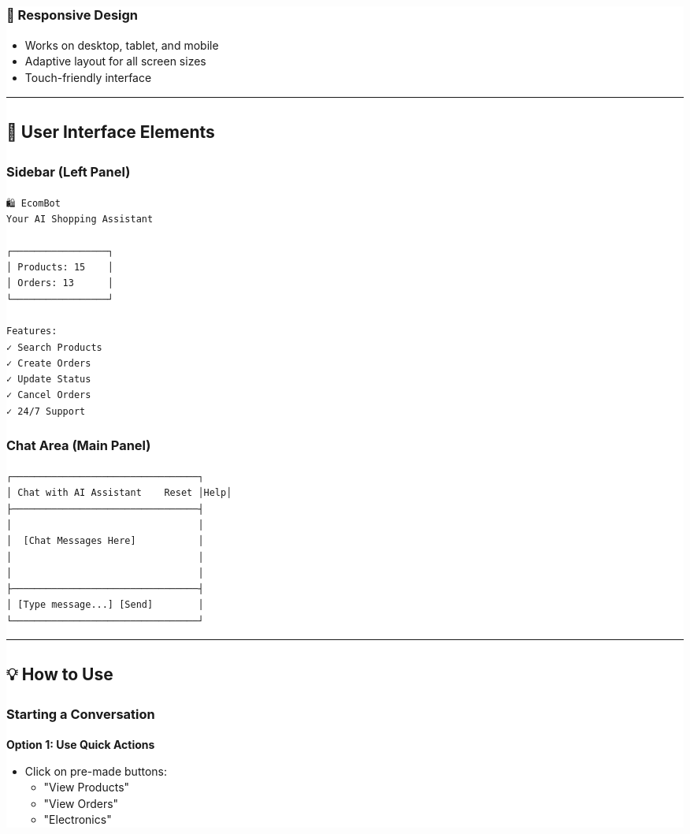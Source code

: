 ### 📱 Responsive Design
- Works on desktop, tablet, and mobile
- Adaptive layout for all screen sizes
- Touch-friendly interface

---

## 🎨 User Interface Elements

### Sidebar (Left Panel)
```
🛍️ EcomBot
Your AI Shopping Assistant

┌─────────────────┐
│ Products: 15    │
│ Orders: 13      │
└─────────────────┘

Features:
✓ Search Products
✓ Create Orders
✓ Update Status
✓ Cancel Orders
✓ 24/7 Support
```

### Chat Area (Main Panel)
```
┌─────────────────────────────────┐
│ Chat with AI Assistant    Reset │Help│
├─────────────────────────────────┤
│                                 │
│  [Chat Messages Here]           │
│                                 │
│                                 │
├─────────────────────────────────┤
│ [Type message...] [Send]        │
└─────────────────────────────────┘
```

---

## 💡 How to Use

### Starting a Conversation

**Option 1: Use Quick Actions**
- Click on pre-made buttons:
  - "View Products"
  - "View Orders"
  - "Electronics"
